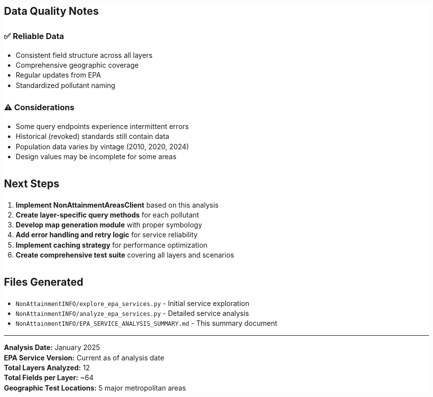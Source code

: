 ## Data Quality Notes

### ✅ Reliable Data
- Consistent field structure across all layers
- Comprehensive geographic coverage
- Regular updates from EPA
- Standardized pollutant naming

### ⚠️ Considerations
- Some query endpoints experience intermittent errors
- Historical (revoked) standards still contain data
- Population data varies by vintage (2010, 2020, 2024)
- Design values may be incomplete for some areas

## Next Steps

1. **Implement NonAttainmentAreasClient** based on this analysis
2. **Create layer-specific query methods** for each pollutant
3. **Develop map generation module** with proper symbology
4. **Add error handling and retry logic** for service reliability
5. **Implement caching strategy** for performance optimization
6. **Create comprehensive test suite** covering all layers and scenarios

## Files Generated
- `NonAttainmentINFO/explore_epa_services.py` - Initial service exploration
- `NonAttainmentINFO/analyze_epa_services.py` - Detailed service analysis
- `NonAttainmentINFO/EPA_SERVICE_ANALYSIS_SUMMARY.md` - This summary document

---

**Analysis Date:** January 2025  
**EPA Service Version:** Current as of analysis date  
**Total Layers Analyzed:** 12  
**Total Fields per Layer:** ~64  
**Geographic Test Locations:** 5 major metropolitan areas 